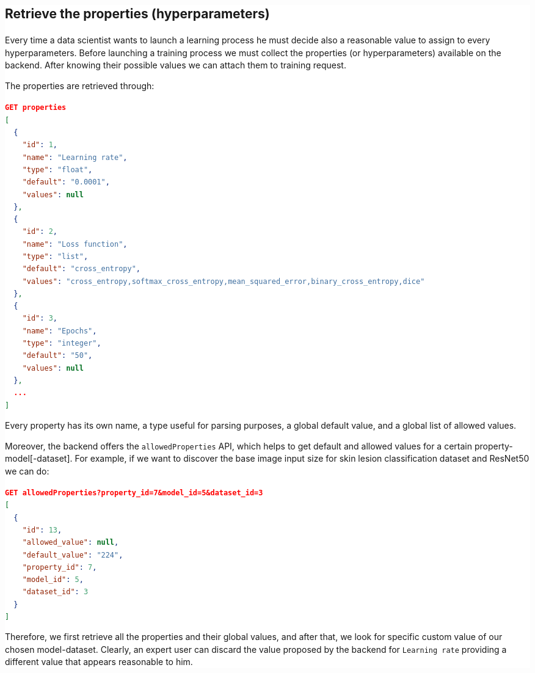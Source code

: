 
## Retrieve the properties (hyperparameters)
Every time a data scientist wants to launch a learning process he must decide also a reasonable value to assign to every hyperparameters.
Before launching a training process we must collect the properties (or hyperparameters) available on the backend. After knowing their possible values we can attach them to training request. 

The properties are retrieved through:
```json
GET properties
[
  {
    "id": 1,
    "name": "Learning rate",
    "type": "float",
    "default": "0.0001",
    "values": null
  },
  {
    "id": 2,
    "name": "Loss function",
    "type": "list",
    "default": "cross_entropy",
    "values": "cross_entropy,softmax_cross_entropy,mean_squared_error,binary_cross_entropy,dice"
  },
  {
    "id": 3,
    "name": "Epochs",
    "type": "integer",
    "default": "50",
    "values": null
  },
  ...
]
```
Every property has its own name, a type useful for parsing purposes, a global default value, and a global list of allowed values.

Moreover, the backend offers the `allowedProperties` API, which helps to get default and allowed values for a certain property-model[-dataset].
For example, if we want to discover the base image input size for skin lesion classification dataset and ResNet50 we can do:
```json
GET allowedProperties?property_id=7&model_id=5&dataset_id=3
[
  {
    "id": 13,
    "allowed_value": null,
    "default_value": "224",
    "property_id": 7,
    "model_id": 5,
    "dataset_id": 3
  }
]
```
Therefore, we first retrieve all the properties and their global values, and after that, we look for specific custom value of our chosen model-dataset.
Clearly, an expert user can discard the value proposed by the backend for `Learning rate` providing a different value that appears reasonable to him.
